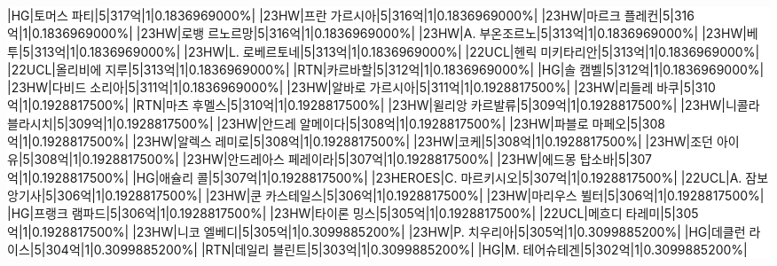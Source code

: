 |HG|토머스 파티|5|317억|1|0.1836969000%|
|23HW|프란 가르시아|5|316억|1|0.1836969000%|
|23HW|마르크 플레컨|5|316억|1|0.1836969000%|
|23HW|로뱅 르노르망|5|316억|1|0.1836969000%|
|23HW|A. 부온조르노|5|313억|1|0.1836969000%|
|23HW|베투|5|313억|1|0.1836969000%|
|23HW|L. 로베르토네|5|313억|1|0.1836969000%|
|22UCL|헨릭 미키타리안|5|313억|1|0.1836969000%|
|22UCL|올리비에 지루|5|313억|1|0.1836969000%|
|RTN|카르바할|5|312억|1|0.1836969000%|
|HG|솔 캠벨|5|312억|1|0.1836969000%|
|23HW|다비드 소리아|5|311억|1|0.1836969000%|
|23HW|알바로 가르시아|5|311억|1|0.1928817500%|
|23HW|리들레 바쿠|5|310억|1|0.1928817500%|
|RTN|마츠 후멜스|5|310억|1|0.1928817500%|
|23HW|윌리앙 카르발류|5|309억|1|0.1928817500%|
|23HW|니콜라 블라시치|5|309억|1|0.1928817500%|
|23HW|안드레 알메이다|5|308억|1|0.1928817500%|
|23HW|파블로 마페오|5|308억|1|0.1928817500%|
|23HW|알렉스 레미로|5|308억|1|0.1928817500%|
|23HW|코케|5|308억|1|0.1928817500%|
|23HW|조던 아이유|5|308억|1|0.1928817500%|
|23HW|안드레아스 페레이라|5|307억|1|0.1928817500%|
|23HW|에드몽 탑소바|5|307억|1|0.1928817500%|
|HG|애슐리 콜|5|307억|1|0.1928817500%|
|23HEROES|C. 마르키시오|5|307억|1|0.1928817500%|
|22UCL|A. 잠보 앙기사|5|306억|1|0.1928817500%|
|23HW|쿤 카스테일스|5|306억|1|0.1928817500%|
|23HW|마리우스 뷜터|5|306억|1|0.1928817500%|
|HG|프랭크 램파드|5|306억|1|0.1928817500%|
|23HW|타이론 밍스|5|305억|1|0.1928817500%|
|22UCL|메흐디 타레미|5|305억|1|0.1928817500%|
|23HW|니코 엘베디|5|305억|1|0.3099885200%|
|23HW|P. 치우리아|5|305억|1|0.3099885200%|
|HG|데클런 라이스|5|304억|1|0.3099885200%|
|RTN|데일리 블린트|5|303억|1|0.3099885200%|
|HG|M. 테어슈테겐|5|302억|1|0.3099885200%|